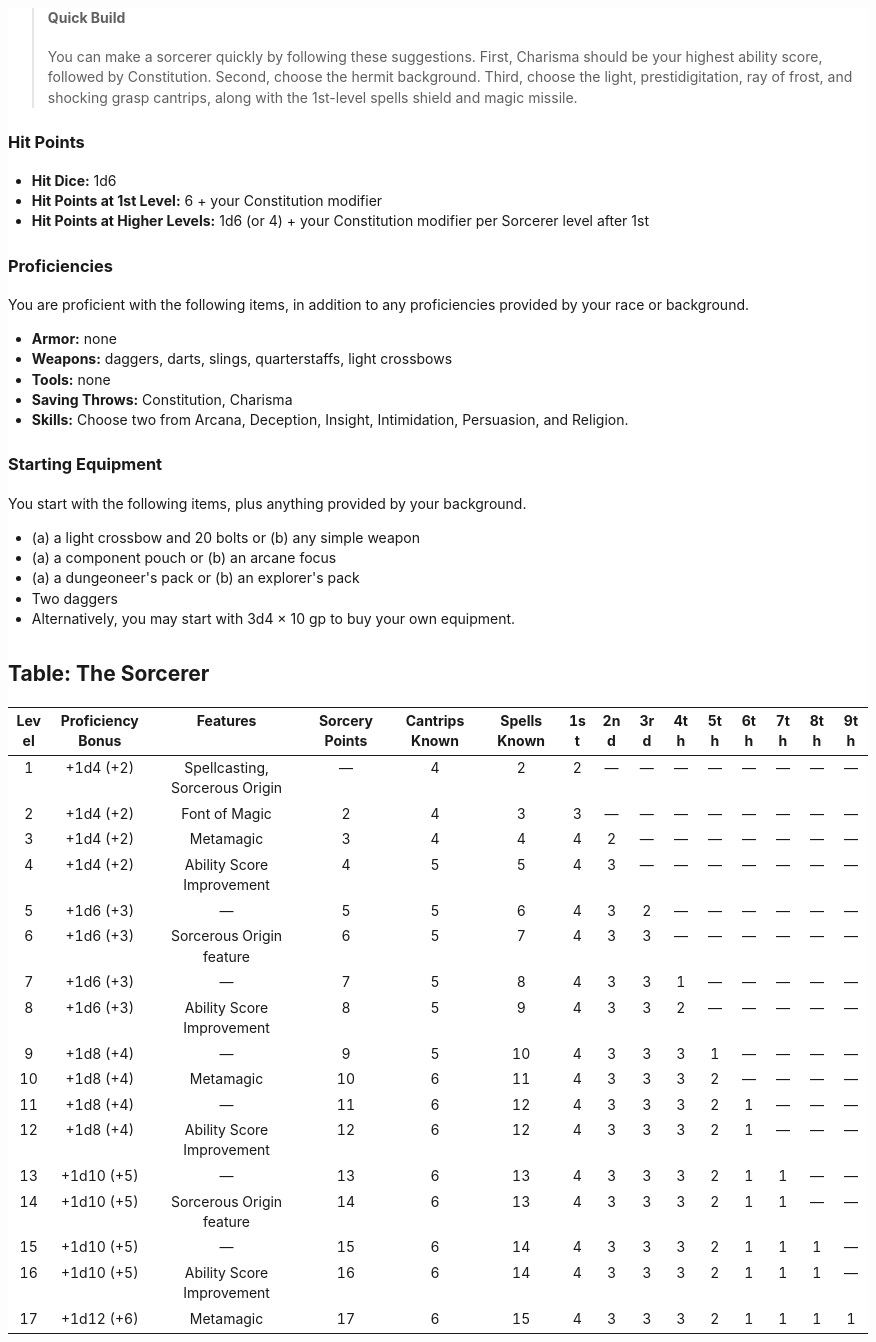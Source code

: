 > #### Quick Build
> 
> You can make a sorcerer quickly by following these suggestions. First, Charisma should be your highest ability score, followed by Constitution. Second, choose the hermit background. Third, choose the light, prestidigitation, ray of frost, and shocking grasp cantrips, along with the 1st-level spells shield and magic missile.

### Hit Points
- **Hit Dice:** 1d6
- **Hit Points at 1st Level:** 6 + your Constitution modifier
- **Hit Points at Higher Levels:** 1d6 (or 4) + your Constitution modifier per Sorcerer level after 1st

### Proficiencies
You are proficient with the following items, in addition to any proficiencies provided by your race or background.
- **Armor:** none
- **Weapons:** daggers, darts, slings, quarterstaffs, light crossbows
- **Tools:** none
- **Saving Throws:** Constitution, Charisma
- **Skills:** Choose two from Arcana, Deception, Insight, Intimidation, Persuasion, and Religion.

### Starting Equipment
You start with the following items, plus anything provided by your background.
- (a) a light crossbow and 20 bolts or (b) any simple weapon
- (a) a component pouch or (b) an arcane focus
- (a) a dungeoneer's pack or (b) an explorer's pack
- Two daggers
- Alternatively, you may start with 3d4 × 10 gp to buy your own equipment.

## Table: The Sorcerer

| Level | Proficiency Bonus | Features                       | Sorcery Points | Cantrips Known | Spells Known | 1st | 2nd | 3rd | 4th | 5th | 6th | 7th | 8th | 9th |
|:-----:|:-----------------:|:------------------------------:|:--------------:|:--------------:|:------------:|:---:|:---:|:---:|:---:|:---:|:---:|:---:|:---:|:---:|
| 1     | +1d4 (+2)         | Spellcasting, Sorcerous Origin | —              | 4              | 2            | 2   | —   | —   | —   | —   | —   | —   | —   | —   |
| 2     | +1d4 (+2)         | Font of Magic                  | 2              | 4              | 3            | 3   | —   | —   | —   | —   | —   | —   | —   | —   |
| 3     | +1d4 (+2)         | Metamagic                      | 3              | 4              | 4            | 4   | 2   | —   | —   | —   | —   | —   | —   | —   |
| 4     | +1d4 (+2)         | Ability Score Improvement      | 4              | 5              | 5            | 4   | 3   | —   | —   | —   | —   | —   | —   | —   |
| 5     | +1d6 (+3)         | —                              | 5              | 5              | 6            | 4   | 3   | 2   | —   | —   | —   | —   | —   | —   |
| 6     | +1d6 (+3)         | Sorcerous Origin feature       | 6              | 5              | 7            | 4   | 3   | 3   | —   | —   | —   | —   | —   | —   |
| 7     | +1d6 (+3)         | —                              | 7              | 5              | 8            | 4   | 3   | 3   | 1   | —   | —   | —   | —   | —   |
| 8     | +1d6 (+3)         | Ability Score Improvement      | 8              | 5              | 9            | 4   | 3   | 3   | 2   | —   | —   | —   | —   | —   |
| 9     | +1d8 (+4)         | —                              | 9              | 5              | 10           | 4   | 3   | 3   | 3   | 1   | —   | —   | —   | —   |
| 10    | +1d8 (+4)         | Metamagic                      | 10             | 6              | 11           | 4   | 3   | 3   | 3   | 2   | —   | —   | —   | —   |
| 11    | +1d8 (+4)         | —                              | 11             | 6              | 12           | 4   | 3   | 3   | 3   | 2   | 1   | —   | —   | —   |
| 12    | +1d8 (+4)         | Ability Score Improvement      | 12             | 6              | 12           | 4   | 3   | 3   | 3   | 2   | 1   | —   | —   | —   |
| 13    | +1d10 (+5)        | —                              | 13             | 6              | 13           | 4   | 3   | 3   | 3   | 2   | 1   | 1   | —   | —   |
| 14    | +1d10 (+5)        | Sorcerous Origin feature       | 14             | 6              | 13           | 4   | 3   | 3   | 3   | 2   | 1   | 1   | —   | —   |
| 15    | +1d10 (+5)        | —                              | 15             | 6              | 14           | 4   | 3   | 3   | 3   | 2   | 1   | 1   | 1   | —   |
| 16    | +1d10 (+5)        | Ability Score Improvement      | 16             | 6              | 14           | 4   | 3   | 3   | 3   | 2   | 1   | 1   | 1   | —   |
| 17    | +1d12 (+6)        | Metamagic                      | 17             | 6              | 15           | 4   | 3   | 3   | 3   | 2   | 1   | 1   | 1   | 1   |
